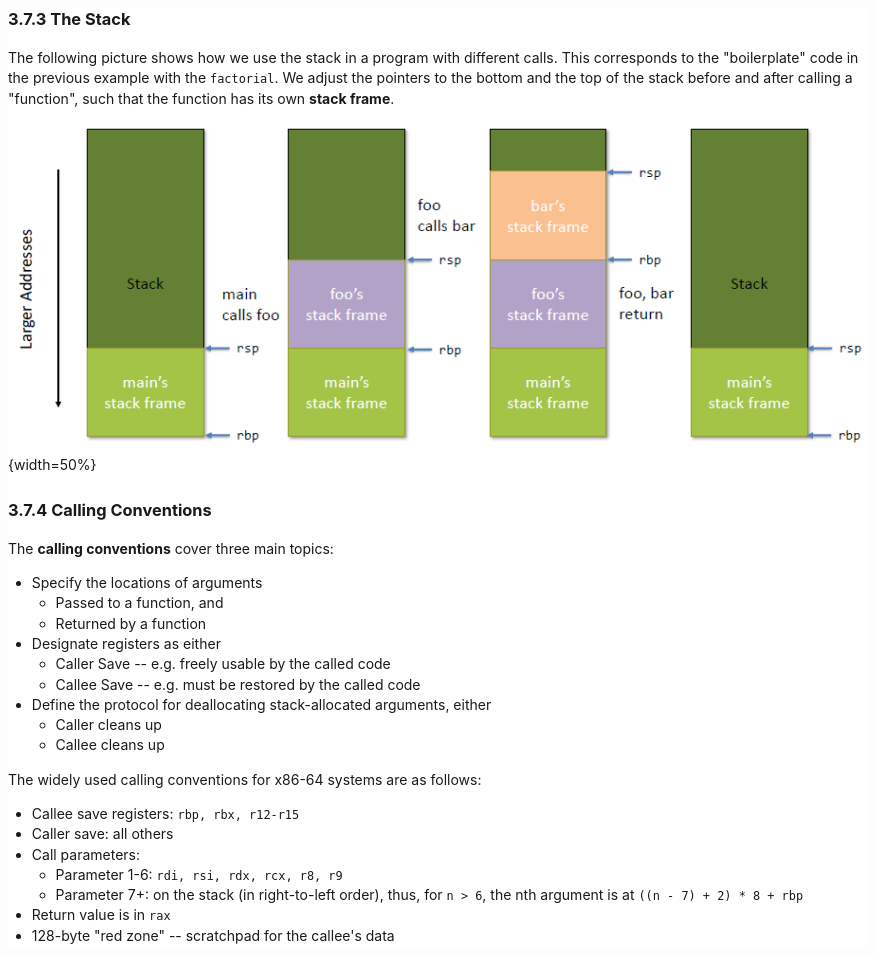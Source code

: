 ```assembly
```

### 3.7.3 The Stack

The following picture shows how we use the stack in a program with different calls. This corresponds to the "boilerplate" code in the previous example with the `factorial`. We adjust the pointers to the bottom and the top of the stack before and after calling a "function", such that the function has its own **stack frame**.

![](./Figures/CompDes_Fig2-5.PNG){width=50%}

### 3.7.4 Calling Conventions

The **calling conventions** cover three main topics:

- Specify the locations of arguments
  - Passed to a function, and
  - Returned by a function
- Designate registers as either
  - Caller Save -- e.g. freely usable by the called code
  - Callee Save -- e.g. must be restored by the called code
- Define the protocol for deallocating stack-allocated arguments, either
  - Caller cleans up
  - Callee cleans up

The widely used calling conventions for x86-64 systems are as follows:

- Callee save registers: `rbp, rbx, r12-r15`
- Caller save: all others
- Call parameters:
  - Parameter 1-6: `rdi, rsi, rdx, rcx, r8, r9`
  - Parameter 7+: on the stack (in right-to-left order), thus, for `n > 6`, the nth argument is at `((n - 7) + 2) * 8 + rbp`
- Return value is in `rax`
- 128-byte "red zone" -- scratchpad for the callee's data
